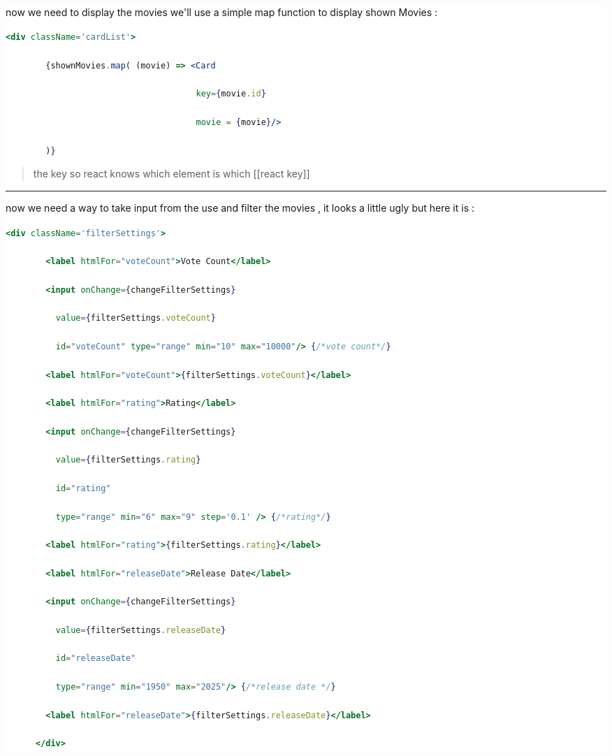 now we need to display the movies we'll use a simple map function to display shown Movies : 
```jsx 
<div className='cardList'>

        {shownMovies.map( (movie) => <Card

                                      key={movie.id}

                                      movie = {movie}/>

        )}
```

> the key so react knows which element is which 
[[react key]]

--- 

now we need a way to take input from the use and filter the movies , it looks a little ugly but here it is  :
```jsx 
<div className='filterSettings'>

        <label htmlFor="voteCount">Vote Count</label>

        <input onChange={changeFilterSettings}

          value={filterSettings.voteCount}

          id="voteCount" type="range" min="10" max="10000"/> {/*vote count*/}

        <label htmlFor="voteCount">{filterSettings.voteCount}</label>

        <label htmlFor="rating">Rating</label>

        <input onChange={changeFilterSettings}

          value={filterSettings.rating}

          id="rating"

          type="range" min="6" max="9" step='0.1' /> {/*rating*/}

        <label htmlFor="rating">{filterSettings.rating}</label>

        <label htmlFor="releaseDate">Release Date</label>

        <input onChange={changeFilterSettings}

          value={filterSettings.releaseDate}

          id="releaseDate"

          type="range" min="1950" max="2025"/> {/*release date */}

        <label htmlFor="releaseDate">{filterSettings.releaseDate}</label>

      </div>
```
